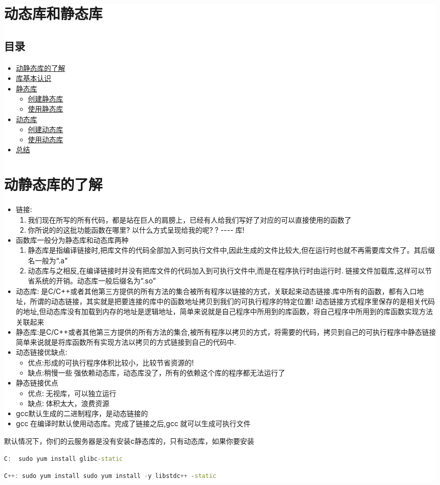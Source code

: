# 动态库和静态库

## 目录

-   [动静态库的了解](#动静态库的了解)
-   [库基本认识](#库基本认识)
-   [静态库](#静态库)
    -   [创建静态库](#创建静态库)
    -   [使用静态库](#使用静态库)
-   [动态库](#动态库)
    -   [创建动态库](#创建动态库)
    -   [使用动态库](#使用动态库)
-   [总结](#总结)

# 动静态库的了解

-   链接:
    1.  我们现在所写的所有代码，都是站在巨人的肩膀上，已经有人给我们写好了对应的可以直接使用的函数了
    2.  你所说的的这批功能函数在哪里? 以什么方式呈现给我的呢? ? ---- 库!
-   函数库一般分为静态库和动态库两种
    1.  静态库是指编译链接时,把库文件的代码全部加入到可执行文件中,因此生成的文件比较大,但在运行时也就不再需要库文件了。其后缀名一般为“.a"
    2.  动态库与之相反,在编译链接时并没有把库文件的代码加入到可执行文件中,而是在程序执行时由运行时. 链接文件加载库,这样可以节省系统的开销。动态库一般后缀名为“.so”
-   动态库: 是C/C++或者其他第三方提供的所有方法的集合被所有程序以链接的方式，关联起来动态链接.库中所有的函数，都有入口地址，所谓的动态链接，其实就是把要连接的库中的函数地址拷贝到我们的可执行程序的特定位置! 动态链接方式程序里保存的是相关代码的地址,但动态库没有加载到内存的地址是逻辑地址，简单来说就是自己程序中所用到的库函数，将自己程序中所用到的库函数实现方法关联起来
-   静态库:是C/C++或者其他第三方提供的所有方法的集合,被所有程序以拷贝的方式，将需要的代码，拷贝到自己的可执行程序中静态链接简单来说就是将库函数所有实现方法以拷贝的方式链接到自己的代码中.
-   动态链接优缺点:
    -   优点:形成的可执行程序体积比较小，比较节省资源的!
    -   缺点:稍慢一些 强依赖动态库，动态库没了，所有的依赖这个库的程序都无法运行了
-   静态链接优点
    -   优点: 无视库，可以独立运行
    -   缺点: 体积太大，浪费资源
-   gcc默认生成的二进制程序，是动态链接的
-   gcc 在编译时默认使用动态库。完成了链接之后,gcc 就可以生成可执行文件

默认情况下，你们的云服务器是没有安装c静态库的，只有动态库，如果你要安装

```c++
C:  sudo yum install glibc-static
```

```c++
C++: sudo yum install sudo yum install -y libstdc++ -static
```
